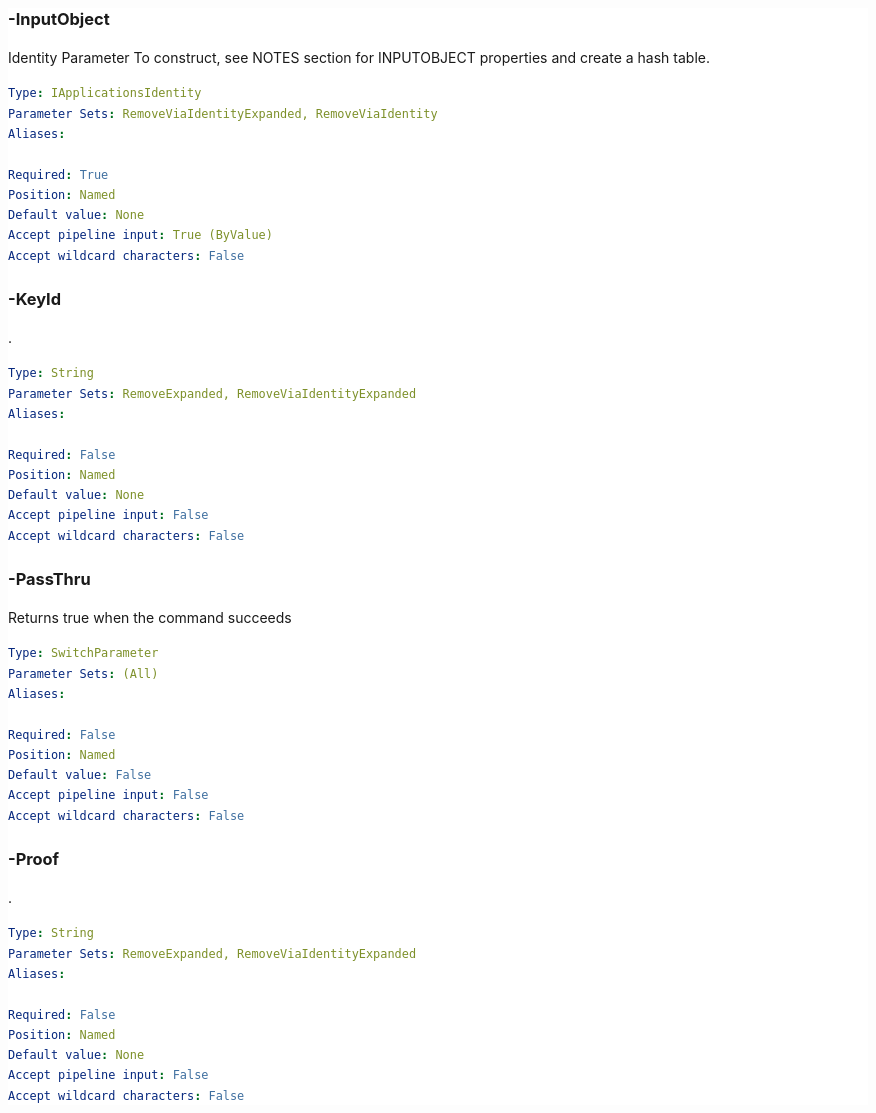 ### -InputObject
Identity Parameter
To construct, see NOTES section for INPUTOBJECT properties and create a hash table.

```yaml
Type: IApplicationsIdentity
Parameter Sets: RemoveViaIdentityExpanded, RemoveViaIdentity
Aliases:

Required: True
Position: Named
Default value: None
Accept pipeline input: True (ByValue)
Accept wildcard characters: False
```

### -KeyId
.

```yaml
Type: String
Parameter Sets: RemoveExpanded, RemoveViaIdentityExpanded
Aliases:

Required: False
Position: Named
Default value: None
Accept pipeline input: False
Accept wildcard characters: False
```

### -PassThru
Returns true when the command succeeds

```yaml
Type: SwitchParameter
Parameter Sets: (All)
Aliases:

Required: False
Position: Named
Default value: False
Accept pipeline input: False
Accept wildcard characters: False
```

### -Proof
.

```yaml
Type: String
Parameter Sets: RemoveExpanded, RemoveViaIdentityExpanded
Aliases:

Required: False
Position: Named
Default value: None
Accept pipeline input: False
Accept wildcard characters: False
```
